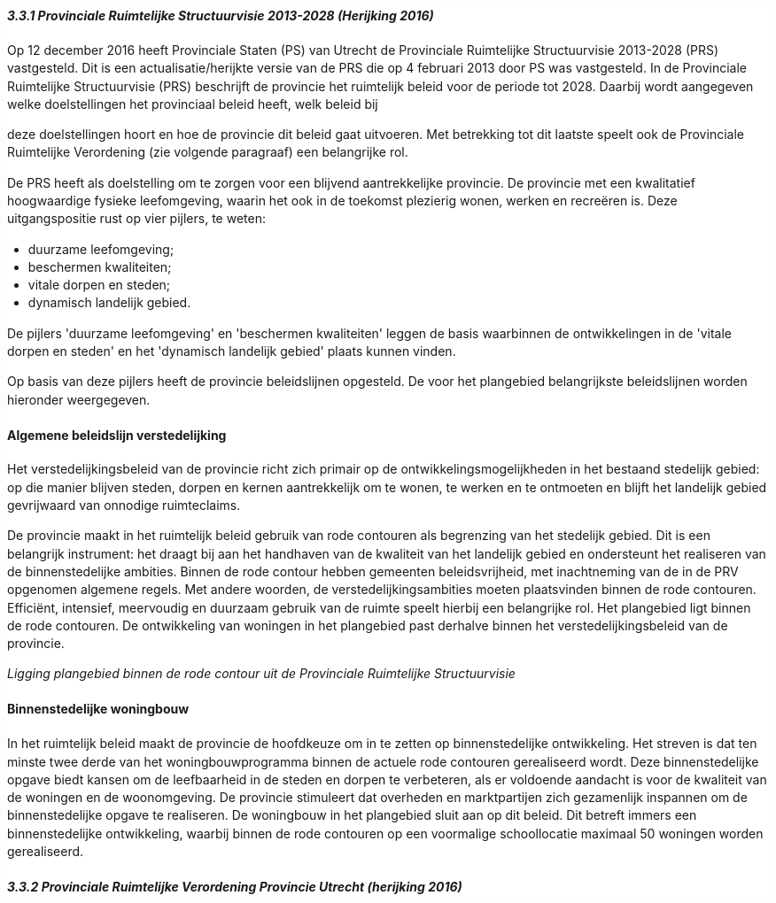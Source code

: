 #### *3.3.1 Provinciale Ruimtelijke Structuurvisie 2013-2028 (Herijking 2016)*

Op 12 december 2016 heeft Provinciale Staten (PS) van Utrecht de Provinciale Ruimtelijke Structuurvisie 2013-2028 (PRS) vastgesteld. Dit is een actualisatie/herijkte versie van de PRS die op 4 februari 2013 door PS was vastgesteld. In de Provinciale Ruimtelijke Structuurvisie (PRS) beschrijft de provincie het ruimtelijk beleid voor de periode tot 2028. Daarbij wordt aangegeven welke doelstellingen het provinciaal beleid heeft, welk beleid bij

deze doelstellingen hoort en hoe de provincie dit beleid gaat uitvoeren. Met betrekking tot dit laatste speelt ook de Provinciale Ruimtelijke Verordening (zie volgende paragraaf) een belangrijke rol.

De PRS heeft als doelstelling om te zorgen voor een blijvend aantrekkelijke provincie. De provincie met een kwalitatief hoogwaardige fysieke leefomgeving, waarin het ook in de toekomst plezierig wonen, werken en recreëren is. Deze uitgangspositie rust op vier pijlers, te weten:

- duurzame leefomgeving;
- beschermen kwaliteiten;
- vitale dorpen en steden;
- dynamisch landelijk gebied.

De pijlers 'duurzame leefomgeving' en 'beschermen kwaliteiten' leggen de basis waarbinnen de ontwikkelingen in de 'vitale dorpen en steden' en het 'dynamisch landelijk gebied' plaats kunnen vinden.

Op basis van deze pijlers heeft de provincie beleidslijnen opgesteld. De voor het plangebied belangrijkste beleidslijnen worden hieronder weergegeven.

#### Algemene beleidslijn verstedelijking

Het verstedelijkingsbeleid van de provincie richt zich primair op de ontwikkelingsmogelijkheden in het bestaand stedelijk gebied: op die manier blijven steden, dorpen en kernen aantrekkelijk om te wonen, te werken en te ontmoeten en blijft het landelijk gebied gevrijwaard van onnodige ruimteclaims.

De provincie maakt in het ruimtelijk beleid gebruik van rode contouren als begrenzing van het stedelijk gebied. Dit is een belangrijk instrument: het draagt bij aan het handhaven van de kwaliteit van het landelijk gebied en ondersteunt het realiseren van de binnenstedelijke ambities. Binnen de rode contour hebben gemeenten beleidsvrijheid, met inachtneming van de in de PRV opgenomen algemene regels. Met andere woorden, de verstedelijkingsambities moeten plaatsvinden binnen de rode contouren. Efficiënt, intensief, meervoudig en duurzaam gebruik van de ruimte speelt hierbij een belangrijke rol. Het plangebied ligt binnen de rode contouren. De ontwikkeling van woningen in het plangebied past derhalve binnen het verstedelijkingsbeleid van de provincie.

*Ligging plangebied binnen de rode contour uit de Provinciale Ruimtelijke Structuurvisie*

#### Binnenstedelijke woningbouw

In het ruimtelijk beleid maakt de provincie de hoofdkeuze om in te zetten op binnenstedelijke ontwikkeling. Het streven is dat ten minste twee derde van het woningbouwprogramma binnen de actuele rode contouren gerealiseerd wordt. Deze binnenstedelijke opgave biedt kansen om de leefbaarheid in de steden en dorpen te verbeteren, als er voldoende aandacht is voor de kwaliteit van de woningen en de woonomgeving. De provincie stimuleert dat overheden en marktpartijen zich gezamenlijk inspannen om de binnenstedelijke opgave te realiseren. De woningbouw in het plangebied sluit aan op dit beleid. Dit betreft immers een binnenstedelijke ontwikkeling, waarbij binnen de rode contouren op een voormalige schoollocatie maximaal 50 woningen worden gerealiseerd.

#### *3.3.2 Provinciale Ruimtelijke Verordening Provincie Utrecht (herijking 2016)*

